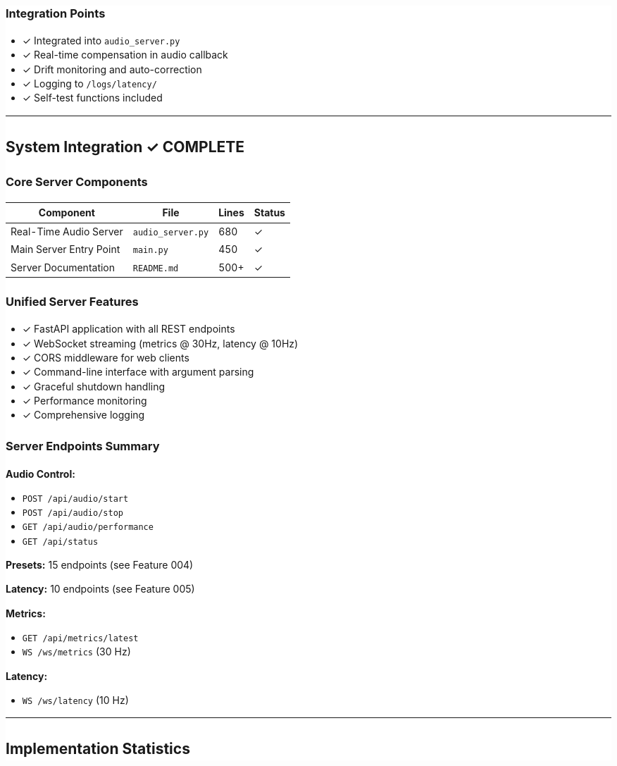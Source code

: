 ### Integration Points

- ✓ Integrated into `audio_server.py`
- ✓ Real-time compensation in audio callback
- ✓ Drift monitoring and auto-correction
- ✓ Logging to `/logs/latency/`
- ✓ Self-test functions included

---

## System Integration ✓ COMPLETE

### Core Server Components

| Component | File | Lines | Status |
|-----------|------|-------|--------|
| Real-Time Audio Server | `audio_server.py` | 680 | ✓ |
| Main Server Entry Point | `main.py` | 450 | ✓ |
| Server Documentation | `README.md` | 500+ | ✓ |

### Unified Server Features

- ✓ FastAPI application with all REST endpoints
- ✓ WebSocket streaming (metrics @ 30Hz, latency @ 10Hz)
- ✓ CORS middleware for web clients
- ✓ Command-line interface with argument parsing
- ✓ Graceful shutdown handling
- ✓ Performance monitoring
- ✓ Comprehensive logging

### Server Endpoints Summary

**Audio Control:**
- `POST /api/audio/start`
- `POST /api/audio/stop`
- `GET /api/audio/performance`
- `GET /api/status`

**Presets:** 15 endpoints (see Feature 004)

**Latency:** 10 endpoints (see Feature 005)

**Metrics:**
- `GET /api/metrics/latest`
- `WS /ws/metrics` (30 Hz)

**Latency:**
- `WS /ws/latency` (10 Hz)

---

## Implementation Statistics
